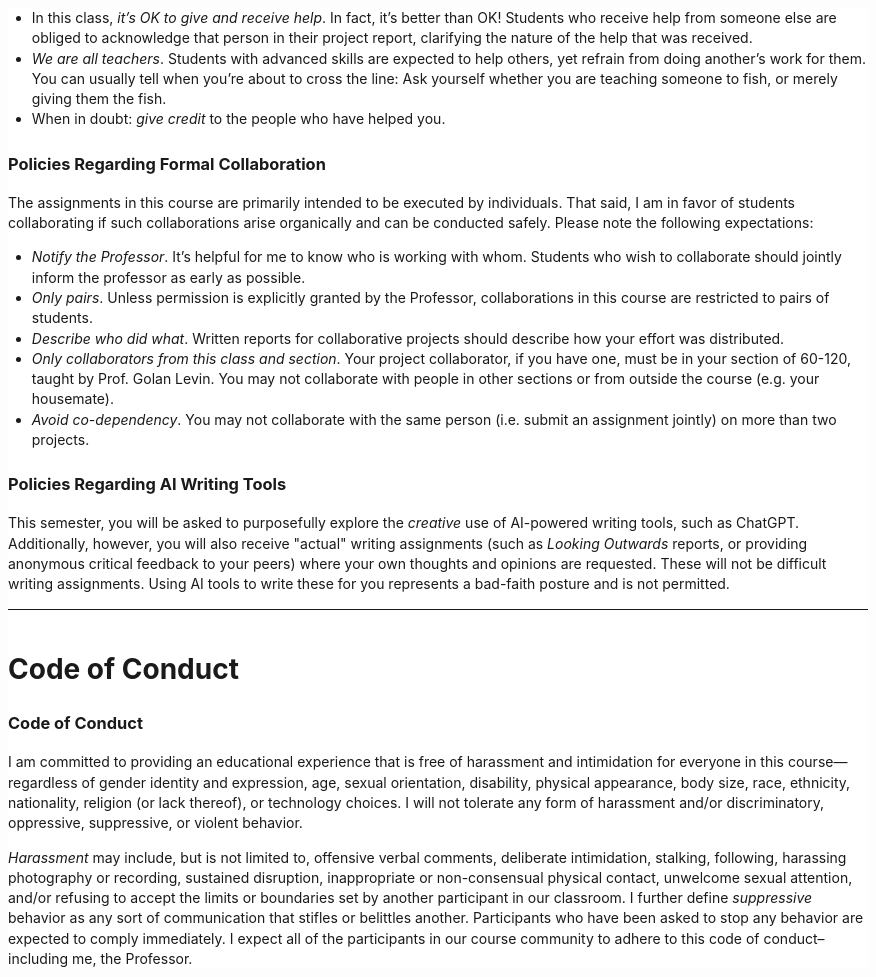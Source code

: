 * In this class, *it’s OK to give and receive help*. In fact, it’s better than OK! Students who receive help from someone else are obliged to acknowledge that person in their project report, clarifying the nature of the help that was received.
* *We are all teachers*. Students with advanced skills are expected to help others, yet refrain from doing another’s work for them. You can usually tell when you’re about to cross the line: Ask yourself whether you are teaching someone to fish, or merely giving them the fish.
* When in doubt: *give credit* to the people who have helped you.

### Policies Regarding Formal Collaboration
The assignments in this course are primarily intended to be executed by individuals. That said, I am in favor of students collaborating if such collaborations arise organically and can be conducted safely. Please note the following expectations:

* *Notify the Professor*. It’s helpful for me to know who is working with whom. Students who wish to collaborate should jointly inform the professor as early as possible.
* *Only pairs*. Unless permission is explicitly granted by the Professor, collaborations in this course are restricted to pairs of students.
* *Describe who did what*. Written reports for collaborative projects should describe how your effort was distributed.
* *Only collaborators from this class and section*. Your project collaborator, if you have one, must be in your section of 60-120, taught by Prof. Golan Levin. You may not collaborate with people in other sections or from outside the course (e.g. your housemate).
* *Avoid co-dependency*. You may not collaborate with the same person (i.e. submit an assignment jointly) on more than two projects.

### Policies Regarding AI Writing Tools
This semester, you will be asked to purposefully explore the *creative* use of AI-powered writing tools, such as ChatGPT. Additionally, however, you will also receive "actual" writing assignments (such as *Looking Outwards* reports, or providing anonymous critical feedback to your peers) where your own thoughts and opinions are requested. These will not be difficult writing assignments. Using AI tools to write these for you represents a bad-faith posture and is not permitted. 


---
# Code of Conduct

### Code of Conduct
I am committed to providing an educational experience that is free of harassment and intimidation for everyone in this course—regardless of gender identity and expression, age, sexual orientation, disability, physical appearance, body size, race, ethnicity, nationality, religion (or lack thereof), or technology choices. I will not tolerate any form of harassment and/or discriminatory, oppressive, suppressive, or violent behavior.

*Harassment* may include, but is not limited to, offensive verbal comments, deliberate intimidation, stalking, following, harassing photography or recording, sustained disruption, inappropriate or non-consensual physical contact, unwelcome sexual attention, and/or refusing to accept the limits or boundaries set by another participant in our classroom. I further define *suppressive* behavior as any sort of communication that stifles or belittles another. Participants who have been asked to stop any behavior are expected to comply immediately. I expect all of the participants in our course community to adhere to this code of conduct–including me, the Professor.

